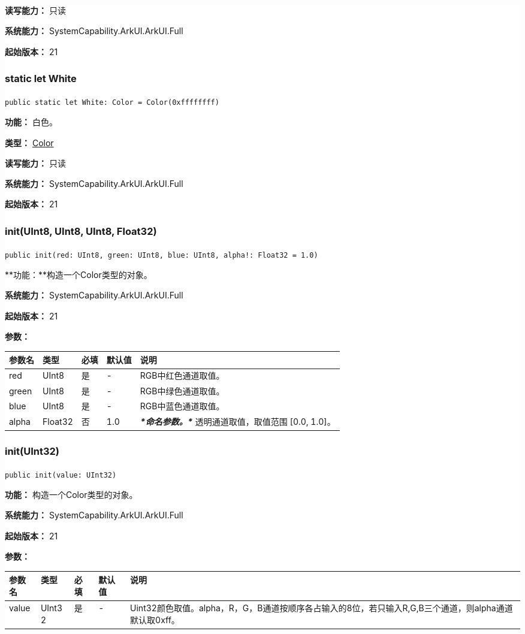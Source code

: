 **读写能力：** 只读

**系统能力：** SystemCapability.ArkUI.ArkUI.Full

**起始版本：** 21

### static let White

```cangjie
public static let White: Color = Color(0xffffffff)
```

**功能：** 白色。

**类型：** [Color](#class-Color)

**读写能力：** 只读

**系统能力：** SystemCapability.ArkUI.ArkUI.Full

**起始版本：** 21

### init(UInt8, UInt8, UInt8, Float32)

```cangjie
public init(red: UInt8, green: UInt8, blue: UInt8, alpha!: Float32 = 1.0)
```

**功能：**构造一个Color类型的对象。

**系统能力：** SystemCapability.ArkUI.ArkUI.Full

**起始版本：** 21

**参数：**

|参数名|类型|必填|默认值|说明|
|:---|:---|:---|:---|:---|
|red|UInt8|是|-|RGB中红色通道取值。|
|green|UInt8|是|-|RGB中绿色通道取值。|
|blue|UInt8|是|-|RGB中蓝色通道取值。|
|alpha|Float32|否|1.0|***\*命名参数。\**** 透明通道取值，取值范围 [0.0, 1.0]。|

### init(UInt32)

```cangjie
public init(value: UInt32)
```

**功能：** 构造一个Color类型的对象。

**系统能力：** SystemCapability.ArkUI.ArkUI.Full

**起始版本：** 21

**参数：**

|参数名|类型|必填|默认值|说明|
|:---|:---|:---|:---|:---|
|value|UInt32|是|-|Uint32颜色取值。alpha，R，G，B通道按顺序各占输入的8位，若只输入R,G,B三个通道，则alpha通道默认取0xff。|
